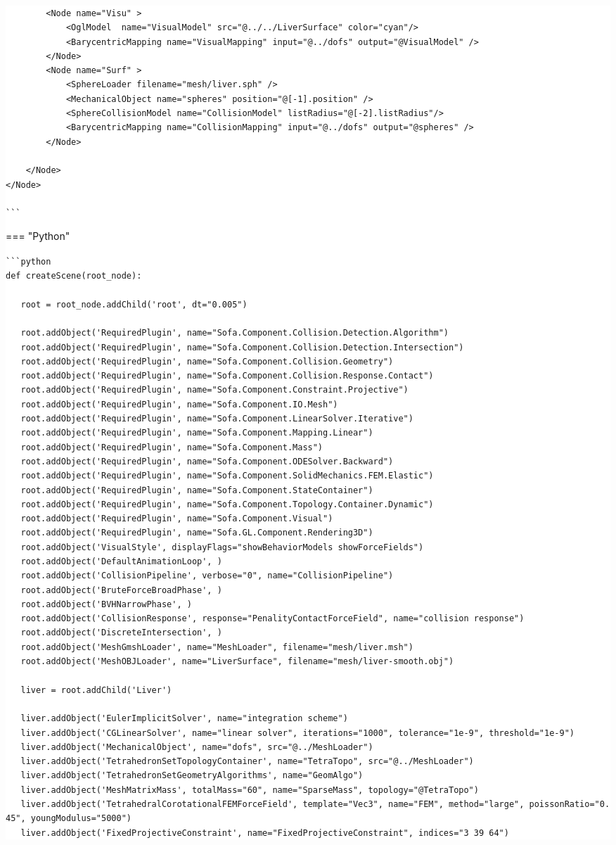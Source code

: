             <Node name="Visu" >
                <OglModel  name="VisualModel" src="@../../LiverSurface" color="cyan"/>
                <BarycentricMapping name="VisualMapping" input="@../dofs" output="@VisualModel" />
            </Node>
            <Node name="Surf" >
                <SphereLoader filename="mesh/liver.sph" />
                <MechanicalObject name="spheres" position="@[-1].position" />
                <SphereCollisionModel name="CollisionModel" listRadius="@[-2].listRadius"/>
                <BarycentricMapping name="CollisionMapping" input="@../dofs" output="@spheres" />
            </Node>
    
        </Node>
    </Node>

    ```

=== "Python"

    ```python
    def createScene(root_node):

       root = root_node.addChild('root', dt="0.005")

       root.addObject('RequiredPlugin', name="Sofa.Component.Collision.Detection.Algorithm")
       root.addObject('RequiredPlugin', name="Sofa.Component.Collision.Detection.Intersection")
       root.addObject('RequiredPlugin', name="Sofa.Component.Collision.Geometry")
       root.addObject('RequiredPlugin', name="Sofa.Component.Collision.Response.Contact")
       root.addObject('RequiredPlugin', name="Sofa.Component.Constraint.Projective")
       root.addObject('RequiredPlugin', name="Sofa.Component.IO.Mesh")
       root.addObject('RequiredPlugin', name="Sofa.Component.LinearSolver.Iterative")
       root.addObject('RequiredPlugin', name="Sofa.Component.Mapping.Linear")
       root.addObject('RequiredPlugin', name="Sofa.Component.Mass")
       root.addObject('RequiredPlugin', name="Sofa.Component.ODESolver.Backward")
       root.addObject('RequiredPlugin', name="Sofa.Component.SolidMechanics.FEM.Elastic")
       root.addObject('RequiredPlugin', name="Sofa.Component.StateContainer")
       root.addObject('RequiredPlugin', name="Sofa.Component.Topology.Container.Dynamic")
       root.addObject('RequiredPlugin', name="Sofa.Component.Visual")
       root.addObject('RequiredPlugin', name="Sofa.GL.Component.Rendering3D")
       root.addObject('VisualStyle', displayFlags="showBehaviorModels showForceFields")
       root.addObject('DefaultAnimationLoop', )
       root.addObject('CollisionPipeline', verbose="0", name="CollisionPipeline")
       root.addObject('BruteForceBroadPhase', )
       root.addObject('BVHNarrowPhase', )
       root.addObject('CollisionResponse', response="PenalityContactForceField", name="collision response")
       root.addObject('DiscreteIntersection', )
       root.addObject('MeshGmshLoader', name="MeshLoader", filename="mesh/liver.msh")
       root.addObject('MeshOBJLoader', name="LiverSurface", filename="mesh/liver-smooth.obj")

       liver = root.addChild('Liver')

       liver.addObject('EulerImplicitSolver', name="integration scheme")
       liver.addObject('CGLinearSolver', name="linear solver", iterations="1000", tolerance="1e-9", threshold="1e-9")
       liver.addObject('MechanicalObject', name="dofs", src="@../MeshLoader")
       liver.addObject('TetrahedronSetTopologyContainer', name="TetraTopo", src="@../MeshLoader")
       liver.addObject('TetrahedronSetGeometryAlgorithms', name="GeomAlgo")
       liver.addObject('MeshMatrixMass', totalMass="60", name="SparseMass", topology="@TetraTopo")
       liver.addObject('TetrahedralCorotationalFEMForceField', template="Vec3", name="FEM", method="large", poissonRatio="0.45", youngModulus="5000")
       liver.addObject('FixedProjectiveConstraint', name="FixedProjectiveConstraint", indices="3 39 64")
